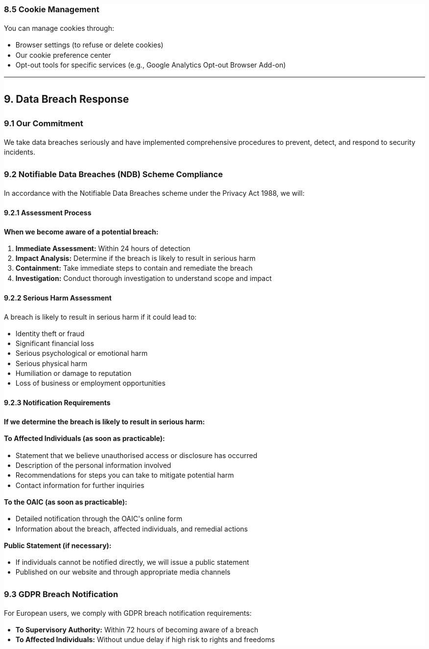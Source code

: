 ### 8.5 Cookie Management
You can manage cookies through:
- Browser settings (to refuse or delete cookies)
- Our cookie preference center
- Opt-out tools for specific services (e.g., Google Analytics Opt-out Browser Add-on)

---

## 9. Data Breach Response

### 9.1 Our Commitment
We take data breaches seriously and have implemented comprehensive procedures to prevent, detect, and respond to security incidents.

### 9.2 Notifiable Data Breaches (NDB) Scheme Compliance
In accordance with the Notifiable Data Breaches scheme under the Privacy Act 1988, we will:

#### 9.2.1 Assessment Process
**When we become aware of a potential breach:**
1. **Immediate Assessment:** Within 24 hours of detection
2. **Impact Analysis:** Determine if the breach is likely to result in serious harm
3. **Containment:** Take immediate steps to contain and remediate the breach
4. **Investigation:** Conduct thorough investigation to understand scope and impact

#### 9.2.2 Serious Harm Assessment
A breach is likely to result in serious harm if it could lead to:
- Identity theft or fraud
- Significant financial loss
- Serious psychological or emotional harm
- Serious physical harm
- Humiliation or damage to reputation
- Loss of business or employment opportunities

#### 9.2.3 Notification Requirements
**If we determine the breach is likely to result in serious harm:**

**To Affected Individuals (as soon as practicable):**
- Statement that we believe unauthorised access or disclosure has occurred
- Description of the personal information involved
- Recommendations for steps you can take to mitigate potential harm
- Contact information for further inquiries

**To the OAIC (as soon as practicable):**
- Detailed notification through the OAIC's online form
- Information about the breach, affected individuals, and remedial actions

**Public Statement (if necessary):**
- If individuals cannot be notified directly, we will issue a public statement
- Published on our website and through appropriate media channels

### 9.3 GDPR Breach Notification
For European users, we comply with GDPR breach notification requirements:
- **To Supervisory Authority:** Within 72 hours of becoming aware of a breach
- **To Affected Individuals:** Without undue delay if high risk to rights and freedoms
